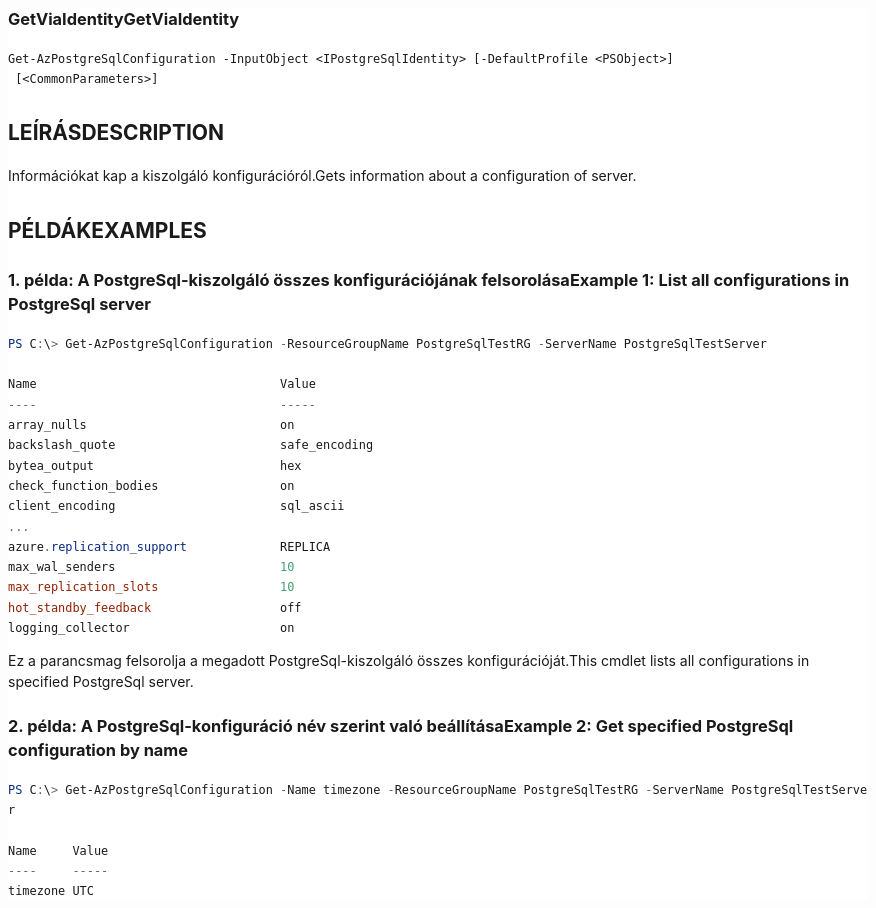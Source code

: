 ### <span data-ttu-id="0d686-107">GetViaIdentity</span><span class="sxs-lookup"><span data-stu-id="0d686-107">GetViaIdentity</span></span>
```
Get-AzPostgreSqlConfiguration -InputObject <IPostgreSqlIdentity> [-DefaultProfile <PSObject>]
 [<CommonParameters>]
```

## <span data-ttu-id="0d686-108">LEÍRÁS</span><span class="sxs-lookup"><span data-stu-id="0d686-108">DESCRIPTION</span></span>
<span data-ttu-id="0d686-109">Információkat kap a kiszolgáló konfigurációról.</span><span class="sxs-lookup"><span data-stu-id="0d686-109">Gets information about a configuration of server.</span></span>

## <span data-ttu-id="0d686-110">PÉLDÁK</span><span class="sxs-lookup"><span data-stu-id="0d686-110">EXAMPLES</span></span>

### <span data-ttu-id="0d686-111">1. példa: A PostgreSql-kiszolgáló összes konfigurációjának felsorolása</span><span class="sxs-lookup"><span data-stu-id="0d686-111">Example 1: List all configurations in PostgreSql server</span></span>
```powershell
PS C:\> Get-AzPostgreSqlConfiguration -ResourceGroupName PostgreSqlTestRG -ServerName PostgreSqlTestServer

Name                                  Value
----                                  -----
array_nulls                           on
backslash_quote                       safe_encoding
bytea_output                          hex
check_function_bodies                 on
client_encoding                       sql_ascii
...
azure.replication_support             REPLICA
max_wal_senders                       10
max_replication_slots                 10
hot_standby_feedback                  off
logging_collector                     on
```

<span data-ttu-id="0d686-112">Ez a parancsmag felsorolja a megadott PostgreSql-kiszolgáló összes konfigurációját.</span><span class="sxs-lookup"><span data-stu-id="0d686-112">This cmdlet lists all configurations in specified PostgreSql server.</span></span>

### <span data-ttu-id="0d686-113">2. példa: A PostgreSql-konfiguráció név szerint való beállítása</span><span class="sxs-lookup"><span data-stu-id="0d686-113">Example 2: Get specified PostgreSql configuration by name</span></span>
```powershell
PS C:\> Get-AzPostgreSqlConfiguration -Name timezone -ResourceGroupName PostgreSqlTestRG -ServerName PostgreSqlTestServer

Name     Value
----     -----
timezone UTC
```
